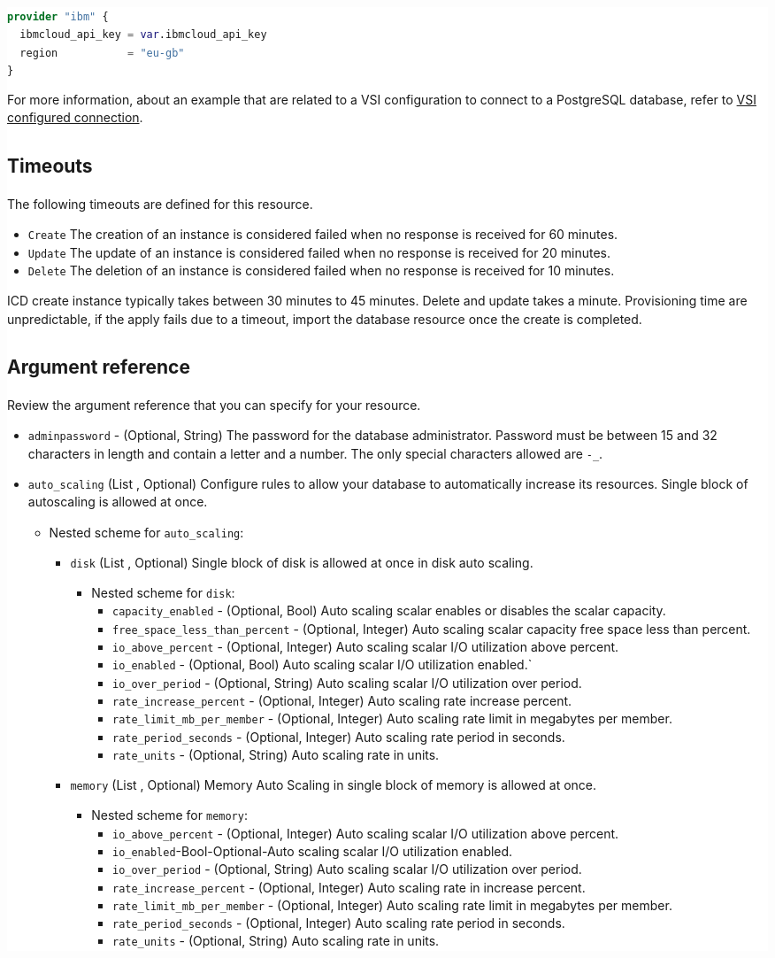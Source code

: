 ```terraform
provider "ibm" {
  ibmcloud_api_key = var.ibmcloud_api_key
  region           = "eu-gb"
}
```


For more information, about an example that are related to a VSI configuration to connect to a PostgreSQL database, refer to [VSI configured connection](https://github.com/IBM-Cloud/terraform-provider-ibm/tree/master/examples/ibm-database).


## Timeouts
The following timeouts are defined for this resource.

* `Create` The creation of an instance is considered failed when no response is received for 60 minutes.
* `Update` The update of an instance is considered failed when no response is received for 20 minutes.
* `Delete` The deletion of an instance is considered failed when no response is received for 10 minutes.

ICD create instance typically takes between 30 minutes to 45 minutes. Delete and update takes a minute. Provisioning time are unpredictable, if the apply fails due to a timeout, import the database resource once the create is completed.


## Argument reference
Review the argument reference that you can specify for your resource.

- `adminpassword` - (Optional, String)  The password for the database administrator. Password must be between 15 and 32 characters in length and contain a letter and a number. The only special characters allowed are `-_`.
- `auto_scaling` (List , Optional) Configure rules to allow your database to automatically increase its resources. Single block of autoscaling is allowed at once.

   - Nested scheme for `auto_scaling`:
     - `disk` (List , Optional) Single block of disk is allowed at once in disk auto scaling.
        - Nested scheme for `disk`:
          - `capacity_enabled` - (Optional, Bool) Auto scaling scalar enables or disables the scalar capacity.
          - `free_space_less_than_percent` - (Optional, Integer) Auto scaling scalar capacity free space less than percent.
          - `io_above_percent` - (Optional, Integer) Auto scaling scalar I/O utilization above percent.
          - `io_enabled` - (Optional, Bool) Auto scaling scalar I/O utilization enabled.`
          - `io_over_period` - (Optional, String) Auto scaling scalar I/O utilization over period.
          - `rate_increase_percent` - (Optional, Integer) Auto scaling rate increase percent.
          - `rate_limit_mb_per_member` - (Optional, Integer) Auto scaling rate limit in megabytes per member.
          - `rate_period_seconds` - (Optional, Integer) Auto scaling rate period in seconds.
          - `rate_units` - (Optional, String) Auto scaling rate in units.

     - `memory` (List , Optional) Memory Auto Scaling in single block of memory is allowed at once.
       - Nested scheme for `memory`:
         - `io_above_percent` - (Optional, Integer) Auto scaling scalar I/O utilization above percent.
         - `io_enabled`-Bool-Optional-Auto scaling scalar I/O utilization enabled.
         - `io_over_period` - (Optional, String) Auto scaling scalar I/O utilization over period.
         - `rate_increase_percent` - (Optional, Integer) Auto scaling rate in increase percent.
         - `rate_limit_mb_per_member` - (Optional, Integer) Auto scaling rate limit in megabytes per member.
         - `rate_period_seconds` - (Optional, Integer) Auto scaling rate period in seconds.
         - `rate_units` - (Optional, String) Auto scaling rate in units.
